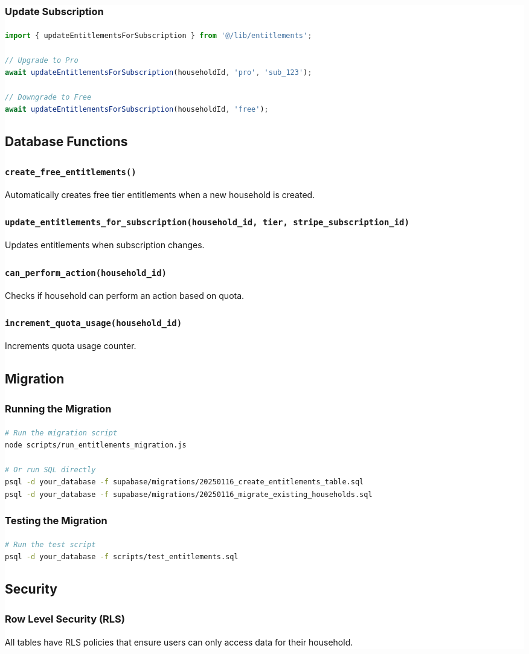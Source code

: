 ### Update Subscription
```typescript
import { updateEntitlementsForSubscription } from '@/lib/entitlements';

// Upgrade to Pro
await updateEntitlementsForSubscription(householdId, 'pro', 'sub_123');

// Downgrade to Free
await updateEntitlementsForSubscription(householdId, 'free');
```

## Database Functions

### `create_free_entitlements()`
Automatically creates free tier entitlements when a new household is created.

### `update_entitlements_for_subscription(household_id, tier, stripe_subscription_id)`
Updates entitlements when subscription changes.

### `can_perform_action(household_id)`
Checks if household can perform an action based on quota.

### `increment_quota_usage(household_id)`
Increments quota usage counter.

## Migration

### Running the Migration
```bash
# Run the migration script
node scripts/run_entitlements_migration.js

# Or run SQL directly
psql -d your_database -f supabase/migrations/20250116_create_entitlements_table.sql
psql -d your_database -f supabase/migrations/20250116_migrate_existing_households.sql
```

### Testing the Migration
```bash
# Run the test script
psql -d your_database -f scripts/test_entitlements.sql
```

## Security

### Row Level Security (RLS)
All tables have RLS policies that ensure users can only access data for their household.
